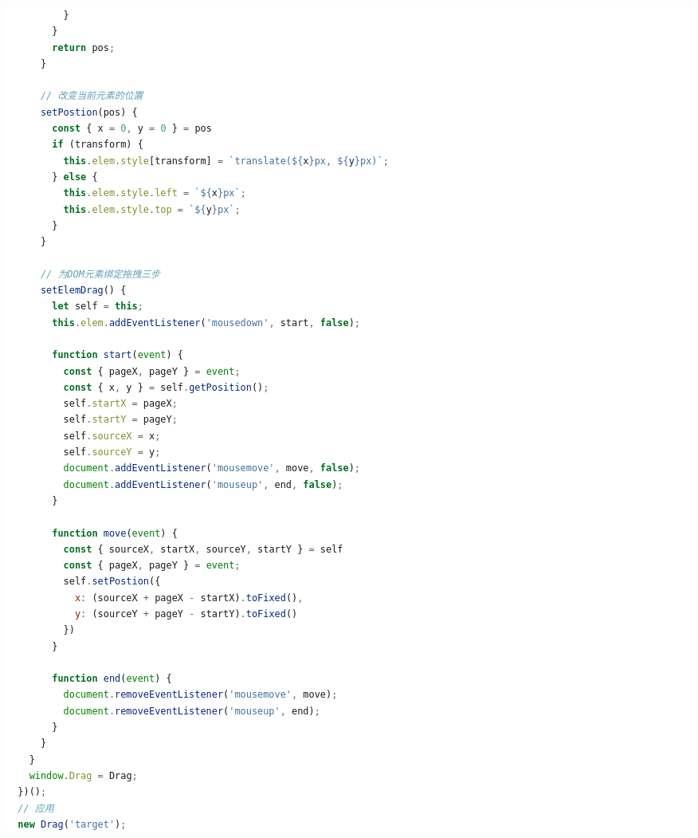   ```javascript
            }
          }
          return pos;
        }

        // 改变当前元素的位置
        setPostion(pos) {
          const { x = 0, y = 0 } = pos
          if (transform) {
            this.elem.style[transform] = `translate(${x}px, ${y}px)`;
          } else {
            this.elem.style.left = `${x}px`;
            this.elem.style.top = `${y}px`;
          }
        }

        // 为DOM元素绑定拖拽三步
        setElemDrag() {
          let self = this;
          this.elem.addEventListener('mousedown', start, false);

          function start(event) {
            const { pageX, pageY } = event;
            const { x, y } = self.getPosition();
            self.startX = pageX;
            self.startY = pageY;
            self.sourceX = x;
            self.sourceY = y;
            document.addEventListener('mousemove', move, false);
            document.addEventListener('mouseup', end, false);
          }

          function move(event) {
            const { sourceX, startX, sourceY, startY } = self
            const { pageX, pageY } = event;
            self.setPostion({
              x: (sourceX + pageX - startX).toFixed(),
              y: (sourceY + pageY - startY).toFixed()
            })
          }

          function end(event) {
            document.removeEventListener('mousemove', move);
            document.removeEventListener('mouseup', end);
          }
        }
      }
      window.Drag = Drag;
    })();
    // 应用
    new Drag('target');

  ```
